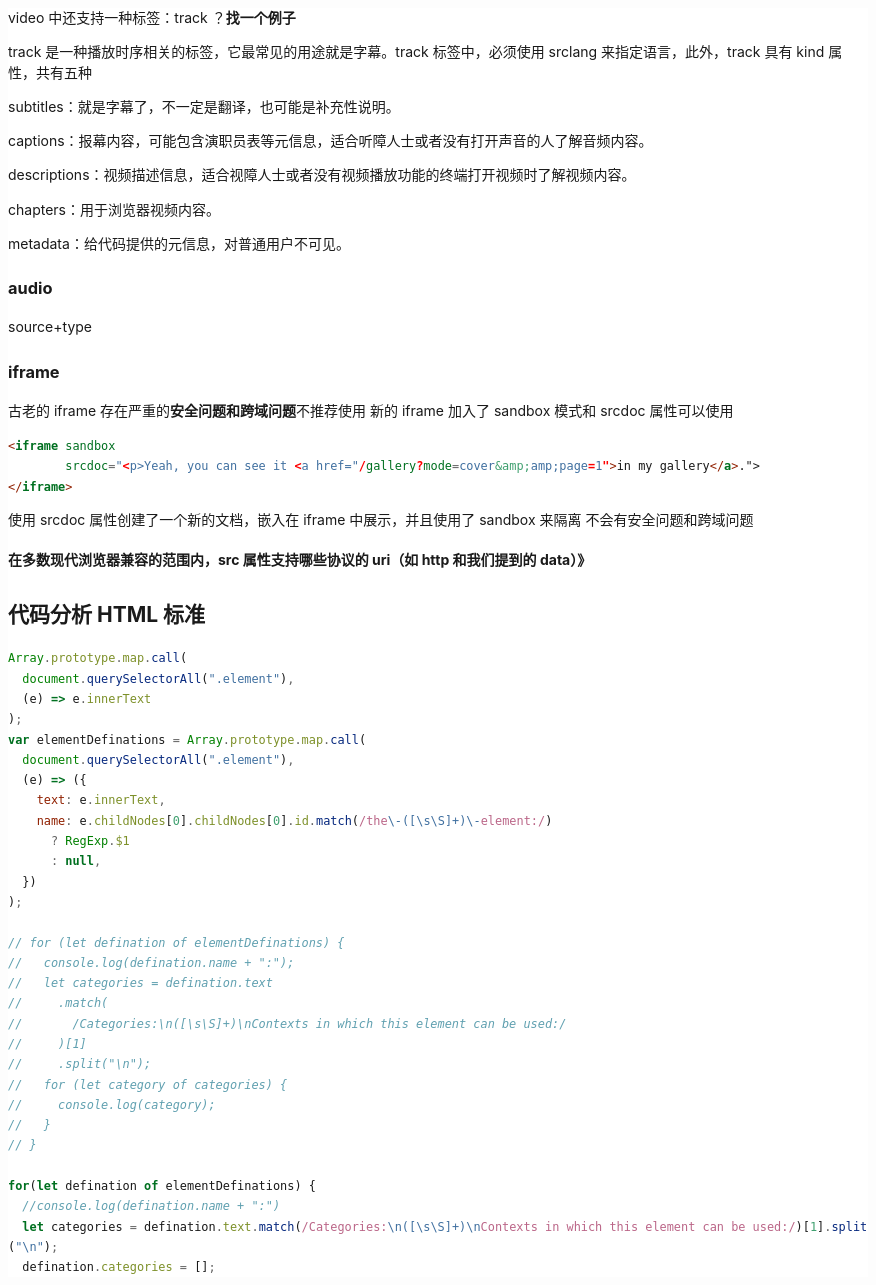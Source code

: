 video 中还支持一种标签：track ？**找一个例子**

track 是一种播放时序相关的标签，它最常见的用途就是字幕。track 标签中，必须使用 srclang 来指定语言，此外，track 具有 kind 属性，共有五种

subtitles：就是字幕了，不一定是翻译，也可能是补充性说明。

captions：报幕内容，可能包含演职员表等元信息，适合听障人士或者没有打开声音的人了解音频内容。

descriptions：视频描述信息，适合视障人士或者没有视频播放功能的终端打开视频时了解视频内容。

chapters：用于浏览器视频内容。

metadata：给代码提供的元信息，对普通用户不可见。

### audio

source+type

### iframe

古老的 iframe 存在严重的**安全问题和跨域问题**不推荐使用 新的 iframe 加入了 sandbox 模式和 srcdoc 属性可以使用

```html
<iframe sandbox
        srcdoc="<p>Yeah, you can see it <a href="/gallery?mode=cover&amp;amp;page=1">in my gallery</a>.">
</iframe>
```

使用 srcdoc 属性创建了一个新的文档，嵌入在 iframe 中展示，并且使用了 sandbox 来隔离 不会有安全问题和跨域问题

#### **在多数现代浏览器兼容的范围内，src 属性支持哪些协议的 uri（如 http 和我们提到的 data）》**

## 代码分析 HTML 标准

```javascript
Array.prototype.map.call(
  document.querySelectorAll(".element"),
  (e) => e.innerText
);
var elementDefinations = Array.prototype.map.call(
  document.querySelectorAll(".element"),
  (e) => ({
    text: e.innerText,
    name: e.childNodes[0].childNodes[0].id.match(/the\-([\s\S]+)\-element:/)
      ? RegExp.$1
      : null,
  })
);

// for (let defination of elementDefinations) {
//   console.log(defination.name + ":");
//   let categories = defination.text
//     .match(
//       /Categories:\n([\s\S]+)\nContexts in which this element can be used:/
//     )[1]
//     .split("\n");
//   for (let category of categories) {
//     console.log(category);
//   }
// }

for(let defination of elementDefinations) {
  //console.log(defination.name + ":")
  let categories = defination.text.match(/Categories:\n([\s\S]+)\nContexts in which this element can be used:/)[1].split("\n");
  defination.categories = [];
```